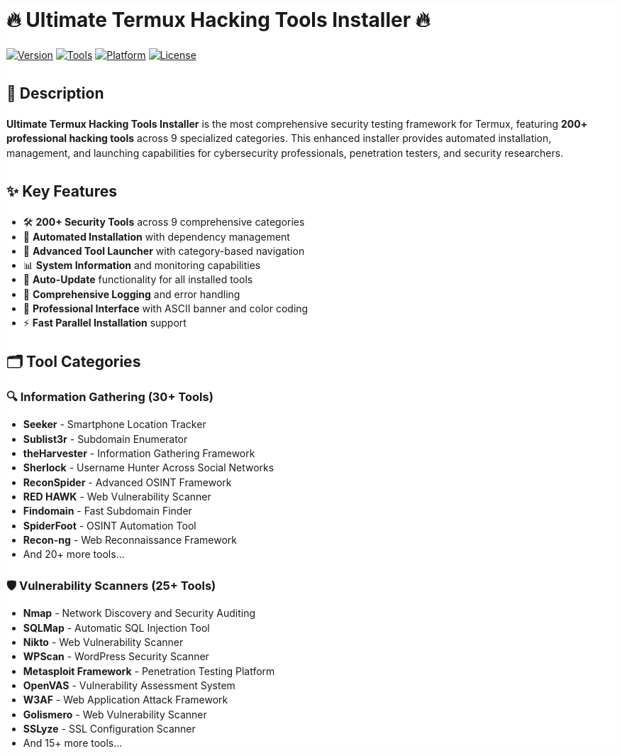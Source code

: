 # 🔥 Ultimate Termux Hacking Tools Installer 🔥

[![Version](https://img.shields.io/badge/Version-4.0%20Ultimate-red.svg)](https://github.com/codekingibk/termux-hacking-complete-tools)
[![Tools](https://img.shields.io/badge/Tools-200+-brightgreen.svg)](https://github.com/codekingibk/termux-hacking-complete-tools)
[![Platform](https://img.shields.io/badge/Platform-Termux-blue.svg)](https://termux.com/)
[![License](https://img.shields.io/badge/License-MIT-yellow.svg)](LICENSE)

## 📖 Description

**Ultimate Termux Hacking Tools Installer** is the most comprehensive security testing framework for Termux, featuring **200+ professional hacking tools** across 9 specialized categories. This enhanced installer provides automated installation, management, and launching capabilities for cybersecurity professionals, penetration testers, and security researchers.

## ✨ Key Features

- 🛠️ **200+ Security Tools** across 9 comprehensive categories
- 🎯 **Automated Installation** with dependency management
- 🚀 **Advanced Tool Launcher** with category-based navigation
- 📊 **System Information** and monitoring capabilities
- 🔄 **Auto-Update** functionality for all installed tools
- 📝 **Comprehensive Logging** and error handling
- 🎨 **Professional Interface** with ASCII banner and color coding
- ⚡ **Fast Parallel Installation** support

## 🗂️ Tool Categories

### 🔍 Information Gathering (30+ Tools)
- **Seeker** - Smartphone Location Tracker
- **Sublist3r** - Subdomain Enumerator
- **theHarvester** - Information Gathering Framework
- **Sherlock** - Username Hunter Across Social Networks
- **ReconSpider** - Advanced OSINT Framework
- **RED HAWK** - Web Vulnerability Scanner
- **Findomain** - Fast Subdomain Finder
- **SpiderFoot** - OSINT Automation Tool
- **Recon-ng** - Web Reconnaissance Framework
- And 20+ more tools...

### 🛡️ Vulnerability Scanners (25+ Tools)
- **Nmap** - Network Discovery and Security Auditing
- **SQLMap** - Automatic SQL Injection Tool
- **Nikto** - Web Vulnerability Scanner
- **WPScan** - WordPress Security Scanner
- **Metasploit Framework** - Penetration Testing Platform
- **OpenVAS** - Vulnerability Assessment System
- **W3AF** - Web Application Attack Framework
- **Golismero** - Web Vulnerability Scanner
- **SSLyze** - SSL Configuration Scanner
- And 15+ more tools...
